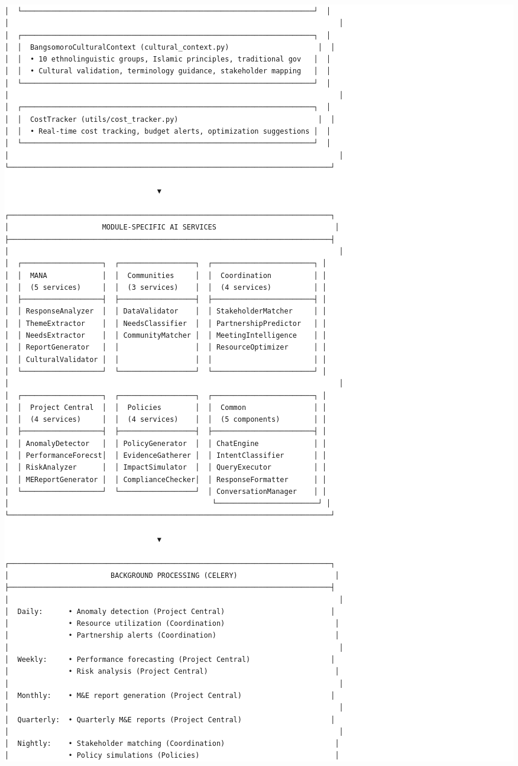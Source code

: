 ```
│  └─────────────────────────────────────────────────────────────────────┘  │
│                                                                              │
│  ┌─────────────────────────────────────────────────────────────────────┐  │
│  │  BangsomoroCulturalContext (cultural_context.py)                     │  │
│  │  • 10 ethnolinguistic groups, Islamic principles, traditional gov   │  │
│  │  • Cultural validation, terminology guidance, stakeholder mapping   │  │
│  └─────────────────────────────────────────────────────────────────────┘  │
│                                                                              │
│  ┌─────────────────────────────────────────────────────────────────────┐  │
│  │  CostTracker (utils/cost_tracker.py)                                 │  │
│  │  • Real-time cost tracking, budget alerts, optimization suggestions │  │
│  └─────────────────────────────────────────────────────────────────────┘  │
│                                                                              │
└────────────────────────────────────────────────────────────────────────────┘

                                    ▼

┌────────────────────────────────────────────────────────────────────────────┐
│                      MODULE-SPECIFIC AI SERVICES                            │
├────────────────────────────────────────────────────────────────────────────┤
│                                                                              │
│  ┌───────────────────┐  ┌──────────────────┐  ┌────────────────────────┐ │
│  │  MANA             │  │  Communities     │  │  Coordination          │ │
│  │  (5 services)     │  │  (3 services)    │  │  (4 services)          │ │
│  ├───────────────────┤  ├──────────────────┤  ├────────────────────────┤ │
│  │ ResponseAnalyzer  │  │ DataValidator    │  │ StakeholderMatcher     │ │
│  │ ThemeExtractor    │  │ NeedsClassifier  │  │ PartnershipPredictor   │ │
│  │ NeedsExtractor    │  │ CommunityMatcher │  │ MeetingIntelligence    │ │
│  │ ReportGenerator   │  │                  │  │ ResourceOptimizer      │ │
│  │ CulturalValidator │  │                  │  │                        │ │
│  └───────────────────┘  └──────────────────┘  └────────────────────────┘ │
│                                                                              │
│  ┌───────────────────┐  ┌──────────────────┐  ┌────────────────────────┐ │
│  │  Project Central  │  │  Policies        │  │  Common                │ │
│  │  (4 services)     │  │  (4 services)    │  │  (5 components)        │ │
│  ├───────────────────┤  ├──────────────────┤  ├────────────────────────┤ │
│  │ AnomalyDetector   │  │ PolicyGenerator  │  │ ChatEngine             │ │
│  │ PerformanceForecst│  │ EvidenceGatherer │  │ IntentClassifier       │ │
│  │ RiskAnalyzer      │  │ ImpactSimulator  │  │ QueryExecutor          │ │
│  │ MEReportGenerator │  │ ComplianceChecker│  │ ResponseFormatter      │ │
│  └───────────────────┘  └──────────────────┘  │ ConversationManager    │ │
│                                                └────────────────────────┘ │
└────────────────────────────────────────────────────────────────────────────┘

                                    ▼

┌────────────────────────────────────────────────────────────────────────────┐
│                        BACKGROUND PROCESSING (CELERY)                       │
├────────────────────────────────────────────────────────────────────────────┤
│                                                                              │
│  Daily:      • Anomaly detection (Project Central)                         │
│              • Resource utilization (Coordination)                          │
│              • Partnership alerts (Coordination)                            │
│                                                                              │
│  Weekly:     • Performance forecasting (Project Central)                   │
│              • Risk analysis (Project Central)                              │
│                                                                              │
│  Monthly:    • M&E report generation (Project Central)                     │
│                                                                              │
│  Quarterly:  • Quarterly M&E reports (Project Central)                     │
│                                                                              │
│  Nightly:    • Stakeholder matching (Coordination)                          │
│              • Policy simulations (Policies)                                │
```